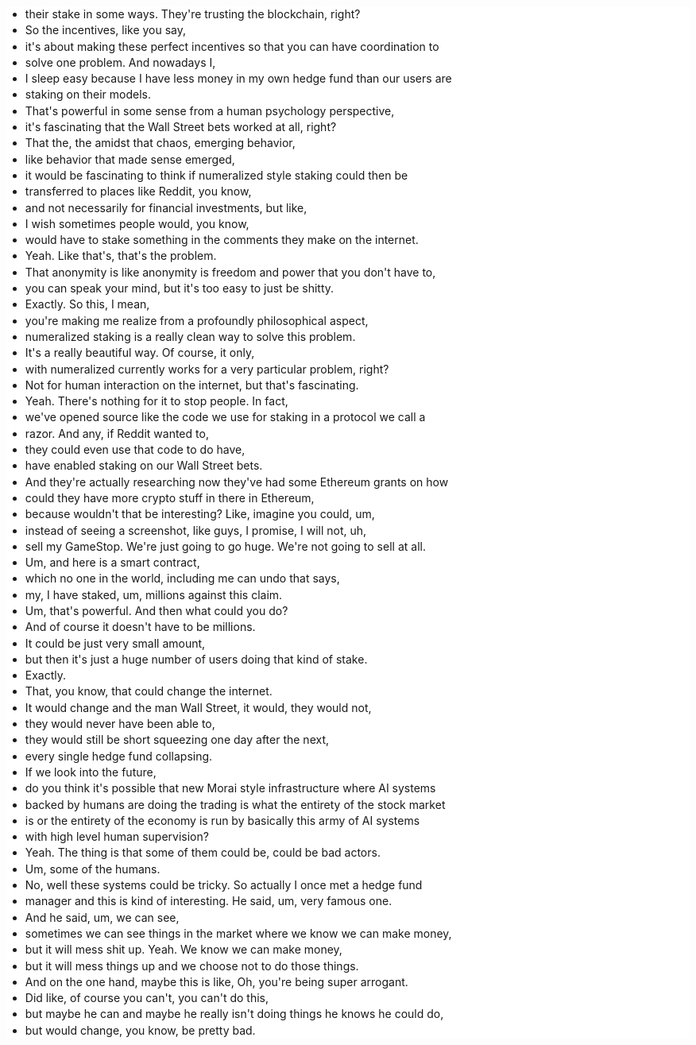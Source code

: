 *  their stake in some ways. They're trusting the blockchain, right?
*  So the incentives, like you say,
*  it's about making these perfect incentives so that you can have coordination to
*  solve one problem. And nowadays I,
*  I sleep easy because I have less money in my own hedge fund than our users are
*  staking on their models.
*  That's powerful in some sense from a human psychology perspective,
*  it's fascinating that the Wall Street bets worked at all, right?
*  That the, the amidst that chaos, emerging behavior,
*  like behavior that made sense emerged,
*  it would be fascinating to think if numeralized style staking could then be
*  transferred to places like Reddit, you know,
*  and not necessarily for financial investments, but like,
*  I wish sometimes people would, you know,
*  would have to stake something in the comments they make on the internet.
*  Yeah. Like that's, that's the problem.
*  That anonymity is like anonymity is freedom and power that you don't have to,
*  you can speak your mind, but it's too easy to just be shitty.
*  Exactly. So this, I mean,
*  you're making me realize from a profoundly philosophical aspect,
*  numeralized staking is a really clean way to solve this problem.
*  It's a really beautiful way. Of course, it only,
*  with numeralized currently works for a very particular problem, right?
*  Not for human interaction on the internet, but that's fascinating.
*  Yeah. There's nothing for it to stop people. In fact,
*  we've opened source like the code we use for staking in a protocol we call a
*  razor. And any, if Reddit wanted to,
*  they could even use that code to do have,
*  have enabled staking on our Wall Street bets.
*  And they're actually researching now they've had some Ethereum grants on how
*  could they have more crypto stuff in there in Ethereum,
*  because wouldn't that be interesting? Like, imagine you could, um,
*  instead of seeing a screenshot, like guys, I promise, I will not, uh,
*  sell my GameStop. We're just going to go huge. We're not going to sell at all.
*  Um, and here is a smart contract,
*  which no one in the world, including me can undo that says,
*  my, I have staked, um, millions against this claim.
*  Um, that's powerful. And then what could you do?
*  And of course it doesn't have to be millions.
*  It could be just very small amount,
*  but then it's just a huge number of users doing that kind of stake.
*  Exactly.
*  That, you know, that could change the internet.
*  It would change and the man Wall Street, it would, they would not,
*  they would never have been able to,
*  they would still be short squeezing one day after the next,
*  every single hedge fund collapsing.
*  If we look into the future,
*  do you think it's possible that new Morai style infrastructure where AI systems
*  backed by humans are doing the trading is what the entirety of the stock market
*  is or the entirety of the economy is run by basically this army of AI systems
*  with high level human supervision?
*  Yeah. The thing is that some of them could be, could be bad actors.
*  Um, some of the humans.
*  No, well these systems could be tricky. So actually I once met a hedge fund
*  manager and this is kind of interesting. He said, um, very famous one.
*  And he said, um, we can see,
*  sometimes we can see things in the market where we know we can make money,
*  but it will mess shit up. Yeah. We know we can make money,
*  but it will mess things up and we choose not to do those things.
*  And on the one hand, maybe this is like, Oh, you're being super arrogant.
*  Did like, of course you can't, you can't do this,
*  but maybe he can and maybe he really isn't doing things he knows he could do,
*  but would change, you know, be pretty bad.